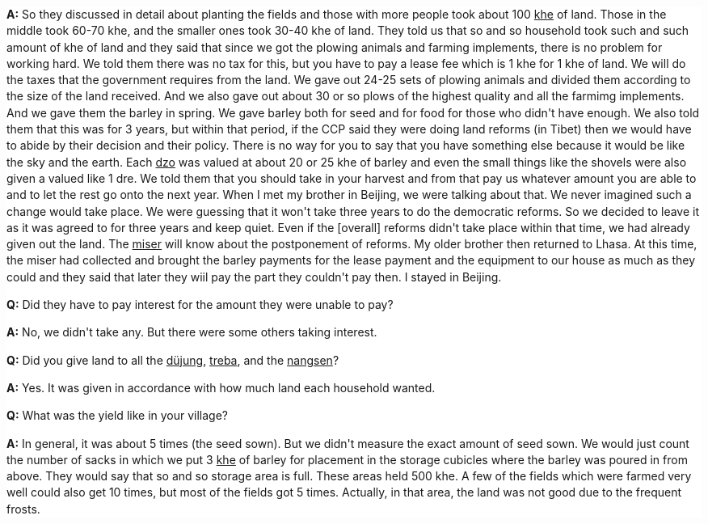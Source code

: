 **A:**  So they discussed in detail about planting the fields and those with more people took about 100 <a href="#" data-tooltip="[tib. ཁལ]** A traditional volume measurement used for measuring grain in traditional Tibetan society. Sizes of this unit varied somewhat, but the official government khe (called mkhar ru or bstan dzin mkha ru) weighed about 28-31 pounds for barley. It was used to convey the size of fields. For example, a field said to be 10 khe in size meant that 10 khe of seed could be sown on that field.">khe</a> of land. Those in the middle took 60-70 khe, and the smaller ones took 30-40 khe of land. They told us that so and so household took such and such amount of khe of land and they said that since we got the plowing animals and farming implements, there is no problem for working hard. We told them there was no tax for this, but you have to pay a lease fee which is 1 khe for 1 khe of land. We will do the taxes that the government requires from the land. We gave out 24-25 sets of plowing animals and divided them according to the size of the land received. And we also gave out about 30 or so plows of the highest quality and all the farmimg implements. And we gave them the barley in spring. We gave barley both for seed and for food for those who didn't have enough. We also told them that this was for 3 years, but within that period, if the CCP said they were doing land reforms (in Tibet) then we would have to abide by their decision and their policy. There is no way for you to say that you have something else because it would be like the sky and the earth. Each <a href="#" data-tooltip="[tib. མཛོ]** A cross between a yak and a cow/ox.">dzo</a> was valued at about 20 or 25 khe of barley and even the small things like the shovels were also given a valued like 1 dre. We told them that you should take in your harvest and from that pay us whatever amount you are able to and to let the rest go onto the next year. When I met my brother in Beijing, we were talking about that. We never imagined such a change would take place. We were guessing that it won't take three years to do the democratic reforms. So we decided to leave it as it was agreed to for three years and keep quiet. Even if the [overall] reforms didn't take place within that time, we had already given out the land. The <a href="#" data-tooltip="[tib. མི་སེར]** A term that can mean serf/bound subject as well as citizen, depending on context. For example, the miser of a lord would connote the bound subjects of that lord, whereas the miser of Tibet would connote citizens of Tibet.">miser</a> will know about the postponement of reforms. My older brother then returned to Lhasa. At this time, the miser had collected and brought the barley payments for the lease payment and the equipment to our house as much as they could and they said that later they wiil pay the part they couldn't pay then. I stayed in Beijing.   

**Q:**  Did they have to pay interest for the amount they were unable to pay?   

**A:**  No, we didn't take any. But there were some others taking interest.   

**Q:**  Did you give land to all the <a href="#" data-tooltip="[tib. དུད་ཆུང]** Literally &quot;small smoke.&quot; A type of peasant/serf/miser in traditional Tibetan society that belonged to an estate/lord, but did not hold tax-base land (tib. ཁྲལ་རྟེན). They usually were poor and survived by working for others or leasing land from treba (taxpayer) households or sometimes from their estate.">düjung</a>, <a href="#" data-tooltip="[tib. ཁྲལ་པ]** The class of bound peasant/miser/serf households who held farmland and had to fulfill large corvée tax obligations to their manorial estates/lords. They are often called taxpayer households in English. While some of these were well off by local standards, many were poor due to a variety of factors such as heavy debts and a dearth of able-bodied workers in their households.">treba</a>, and the <a href="#" data-tooltip="[tib. ནང་ཟན]** A type of serf/bound peasant who lived in the house of his or her lord and worked as a servant without pay.">nangsen</a>?   

**A:**  Yes. It was given in accordance with how much land each household wanted.   

**Q:**  What was the yield like in your village?   

**A:**  In general, it was about 5 times (the seed sown). But we didn't measure the exact amount of seed sown. We would just count the number of sacks in which we put 3 <a href="#" data-tooltip="[tib. ཁལ]** A traditional volume measurement used for measuring grain in traditional Tibetan society. Sizes of this unit varied somewhat, but the official government khe (called mkhar ru or bstan dzin mkha ru) weighed about 28-31 pounds for barley. It was used to convey the size of fields. For example, a field said to be 10 khe in size meant that 10 khe of seed could be sown on that field.">khe</a> of barley for placement in the storage cubicles where the barley was poured in from above. They would say that so and so storage area is full. These areas held 500 khe. A few of the fields which were farmed very well could also get 10 times, but most of the fields got 5 times. Actually, in that area, the land was not good due to the frequent frosts.   
